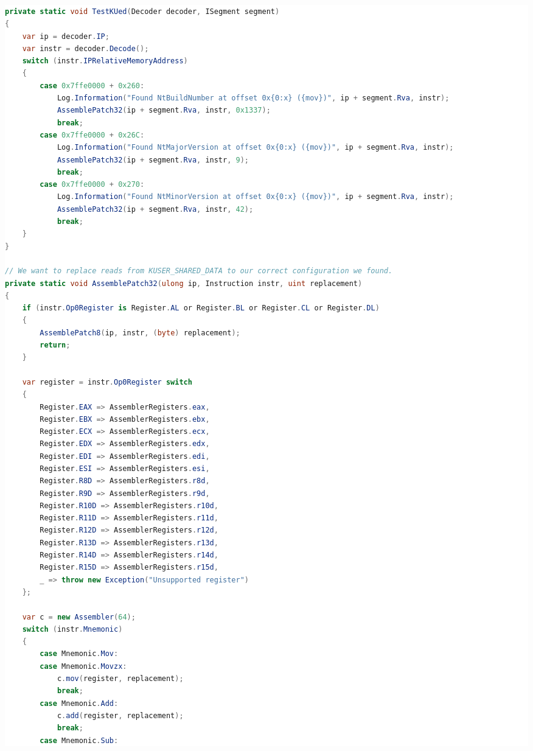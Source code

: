 ```cs
private static void TestKUed(Decoder decoder, ISegment segment)
{
	var ip = decoder.IP;
	var instr = decoder.Decode();
	switch (instr.IPRelativeMemoryAddress)
	{
		case 0x7ffe0000 + 0x260:
			Log.Information("Found NtBuildNumber at offset 0x{0:x} ({mov})", ip + segment.Rva, instr);
			AssemblePatch32(ip + segment.Rva, instr, 0x1337);
			break;
		case 0x7ffe0000 + 0x26C:
			Log.Information("Found NtMajorVersion at offset 0x{0:x} ({mov})", ip + segment.Rva, instr);
			AssemblePatch32(ip + segment.Rva, instr, 9);
			break;
		case 0x7ffe0000 + 0x270:
			Log.Information("Found NtMinorVersion at offset 0x{0:x} ({mov})", ip + segment.Rva, instr);
			AssemblePatch32(ip + segment.Rva, instr, 42);
			break;
	}
}

// We want to replace reads from KUSER_SHARED_DATA to our correct configuration we found.
private static void AssemblePatch32(ulong ip, Instruction instr, uint replacement)
{
	if (instr.Op0Register is Register.AL or Register.BL or Register.CL or Register.DL)
	{
		AssemblePatch8(ip, instr, (byte) replacement);
		return;
	}
	
	var register = instr.Op0Register switch
	{
		Register.EAX => AssemblerRegisters.eax,
		Register.EBX => AssemblerRegisters.ebx,
		Register.ECX => AssemblerRegisters.ecx,
		Register.EDX => AssemblerRegisters.edx,
		Register.EDI => AssemblerRegisters.edi,
		Register.ESI => AssemblerRegisters.esi,
		Register.R8D => AssemblerRegisters.r8d,
		Register.R9D => AssemblerRegisters.r9d,
		Register.R10D => AssemblerRegisters.r10d,
		Register.R11D => AssemblerRegisters.r11d,
		Register.R12D => AssemblerRegisters.r12d,
		Register.R13D => AssemblerRegisters.r13d,
		Register.R14D => AssemblerRegisters.r14d,
		Register.R15D => AssemblerRegisters.r15d,
		_ => throw new Exception("Unsupported register")
	};

	var c = new Assembler(64);
	switch (instr.Mnemonic)
	{
		case Mnemonic.Mov:
		case Mnemonic.Movzx:
			c.mov(register, replacement);
			break;
		case Mnemonic.Add:
			c.add(register, replacement);
			break;
		case Mnemonic.Sub:
```